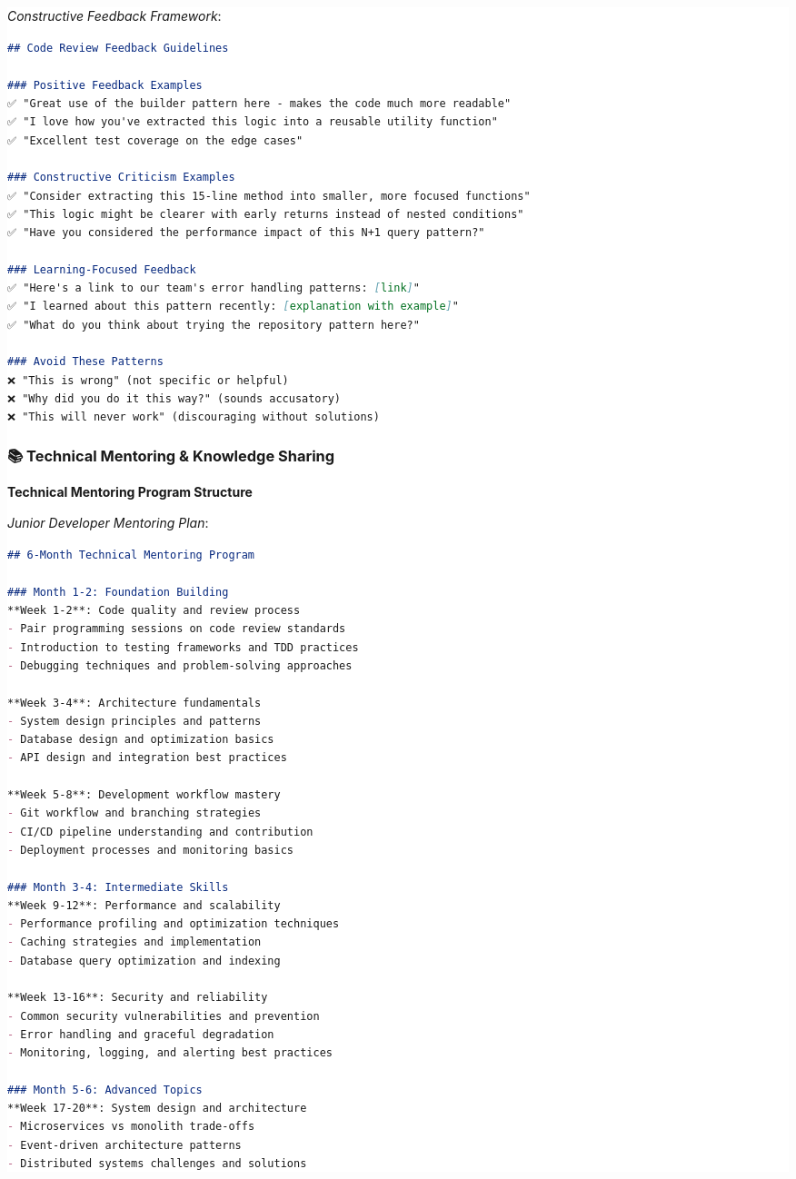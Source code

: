 *Constructive Feedback Framework*:
```markdown
## Code Review Feedback Guidelines

### Positive Feedback Examples
✅ "Great use of the builder pattern here - makes the code much more readable"
✅ "I love how you've extracted this logic into a reusable utility function"
✅ "Excellent test coverage on the edge cases"

### Constructive Criticism Examples
✅ "Consider extracting this 15-line method into smaller, more focused functions"
✅ "This logic might be clearer with early returns instead of nested conditions"
✅ "Have you considered the performance impact of this N+1 query pattern?"

### Learning-Focused Feedback
✅ "Here's a link to our team's error handling patterns: [link]"
✅ "I learned about this pattern recently: [explanation with example]"
✅ "What do you think about trying the repository pattern here?"

### Avoid These Patterns
❌ "This is wrong" (not specific or helpful)
❌ "Why did you do it this way?" (sounds accusatory)
❌ "This will never work" (discouraging without solutions)
```

### 📚 Technical Mentoring & Knowledge Sharing

**Technical Mentoring Program Structure**

*Junior Developer Mentoring Plan*:
```markdown
## 6-Month Technical Mentoring Program

### Month 1-2: Foundation Building
**Week 1-2**: Code quality and review process
- Pair programming sessions on code review standards
- Introduction to testing frameworks and TDD practices
- Debugging techniques and problem-solving approaches

**Week 3-4**: Architecture fundamentals
- System design principles and patterns
- Database design and optimization basics
- API design and integration best practices

**Week 5-8**: Development workflow mastery
- Git workflow and branching strategies
- CI/CD pipeline understanding and contribution
- Deployment processes and monitoring basics

### Month 3-4: Intermediate Skills
**Week 9-12**: Performance and scalability
- Performance profiling and optimization techniques
- Caching strategies and implementation
- Database query optimization and indexing

**Week 13-16**: Security and reliability
- Common security vulnerabilities and prevention
- Error handling and graceful degradation
- Monitoring, logging, and alerting best practices

### Month 5-6: Advanced Topics
**Week 17-20**: System design and architecture
- Microservices vs monolith trade-offs
- Event-driven architecture patterns
- Distributed systems challenges and solutions
```